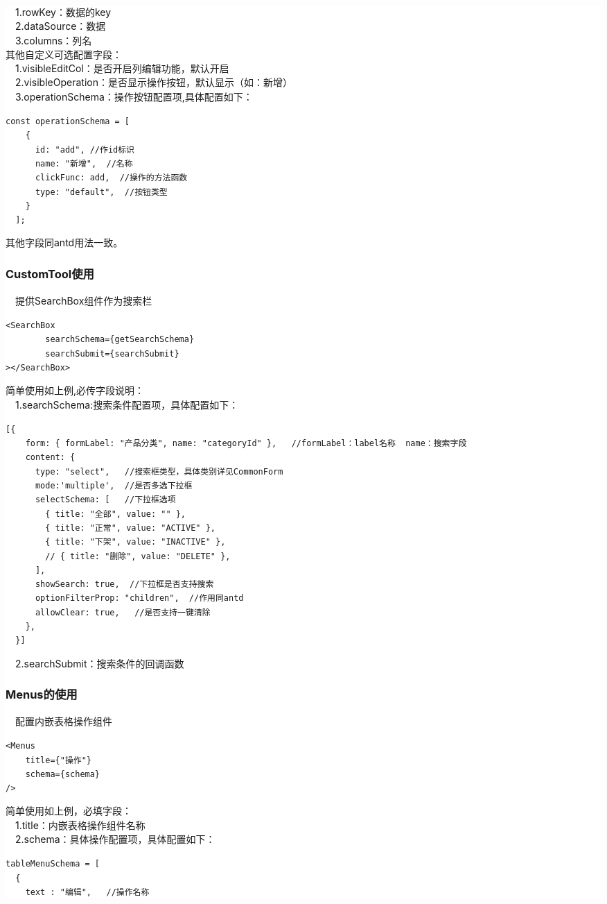 &emsp;1.rowKey：数据的key  
&emsp;2.dataSource：数据  
&emsp;3.columns：列名  
其他自定义可选配置字段：  
&emsp;1.visibleEditCol：是否开启列编辑功能，默认开启  
&emsp;2.visibleOperation：是否显示操作按钮，默认显示（如：新增）  
&emsp;3.operationSchema：操作按钮配置项,具体配置如下：
  
```
const operationSchema = [
    {
      id: "add", //作id标识
      name: "新增",  //名称
      clickFunc: add,  //操作的方法函数
      type: "default",  //按钮类型
    }
  ];
```
其他字段同antd用法一致。 


### CustomTool使用
&emsp;提供SearchBox组件作为搜索栏  
```   
<SearchBox
        searchSchema={getSearchSchema}
        searchSubmit={searchSubmit}
></SearchBox>
```
简单使用如上例,必传字段说明：  
&emsp;1.searchSchema:搜索条件配置项，具体配置如下：  
```  
[{
    form: { formLabel: "产品分类", name: "categoryId" },   //formLabel：label名称  name：搜索字段
    content: {
      type: "select",   //搜索框类型，具体类别详见CommonForm
      mode:'multiple',  //是否多选下拉框
      selectSchema: [   //下拉框选项
        { title: "全部", value: "" },
        { title: "正常", value: "ACTIVE" },
        { title: "下架", value: "INACTIVE" },
        // { title: "删除", value: "DELETE" },
      ],
      showSearch: true,  //下拉框是否支持搜索
      optionFilterProp: "children",  //作用同antd
      allowClear: true,   //是否支持一键清除
    },
  }]
```
&emsp;2.searchSubmit：搜索条件的回调函数
### Menus的使用
&emsp;配置内嵌表格操作组件  
```
<Menus
    title={"操作"}
    schema={schema}
/>
```
简单使用如上例，必填字段：  
&emsp;1.title：内嵌表格操作组件名称  
&emsp;2.schema：具体操作配置项，具体配置如下：    
```
tableMenuSchema = [
  {
    text : "编辑",   //操作名称
```